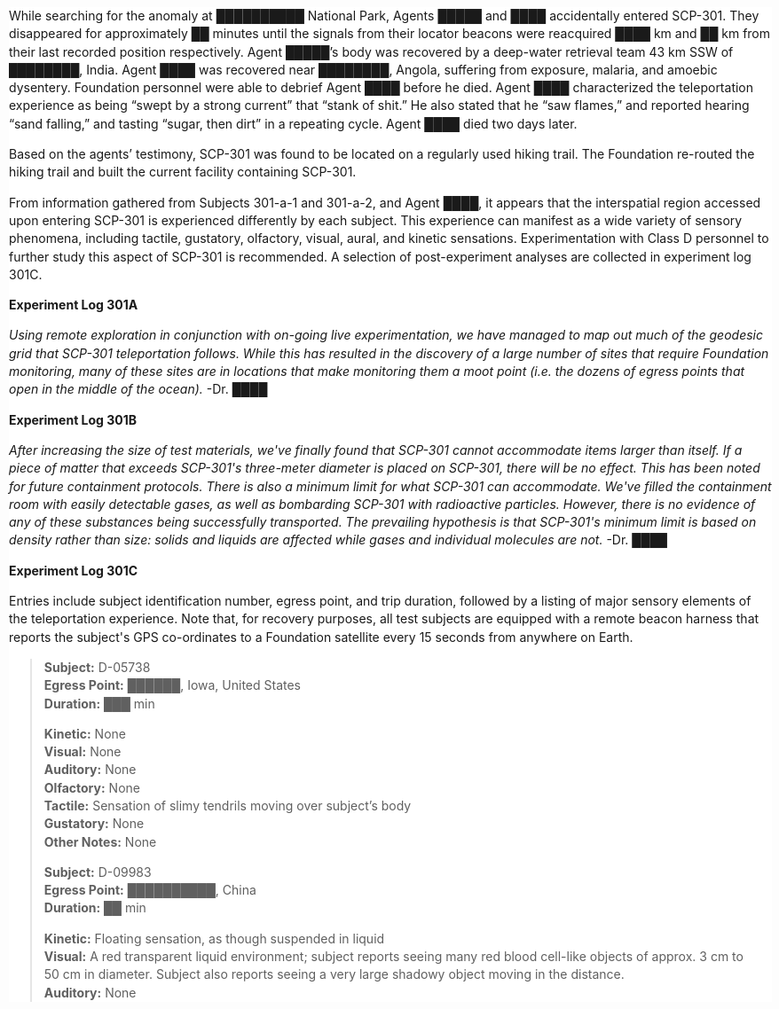 While searching for the anomaly at ██████████ National Park, Agents █████ and ████ accidentally entered SCP-301. They disappeared for approximately ██ minutes until the signals from their locator beacons were reacquired ████ km and ██ km from their last recorded position respectively. Agent █████’s body was recovered by a deep-water retrieval team 43 km SSW of ████████, India. Agent ████ was recovered near ████████, Angola, suffering from exposure, malaria, and amoebic dysentery. Foundation personnel were able to debrief Agent ████ before he died. Agent ████ characterized the teleportation experience as being “swept by a strong current” that “stank of shit.” He also stated that he “saw flames,” and reported hearing “sand falling,” and tasting “sugar, then dirt” in a repeating cycle. Agent ████ died two days later.

Based on the agents’ testimony, SCP-301 was found to be located on a regularly used hiking trail. The Foundation re-routed the hiking trail and built the current facility containing SCP-301.

From information gathered from Subjects 301-a-1 and 301-a-2, and Agent ████, it appears that the interspatial region accessed upon entering SCP-301 is experienced differently by each subject. This experience can manifest as a wide variety of sensory phenomena, including tactile, gustatory, olfactory, visual, aural, and kinetic sensations. Experimentation with Class D personnel to further study this aspect of SCP-301 is recommended. A selection of post-experiment analyses are collected in experiment log 301C.

**Experiment Log 301A**

_Using remote exploration in conjunction with on-going live experimentation, we have managed to map out much of the geodesic grid that SCP-301 teleportation follows. While this has resulted in the discovery of a large number of sites that require Foundation monitoring, many of these sites are in locations that make monitoring them a moot point (i.e. the dozens of egress points that open in the middle of the ocean)._ -Dr. ████

**Experiment Log 301B**

_After increasing the size of test materials, we've finally found that SCP-301 cannot accommodate items larger than itself. If a piece of matter that exceeds SCP-301's three-meter diameter is placed on SCP-301, there will be no effect. This has been noted for future containment protocols. There is also a minimum limit for what SCP-301 can accommodate. We've filled the containment room with easily detectable gases, as well as bombarding SCP-301 with radioactive particles. However, there is no evidence of any of these substances being successfully transported. The prevailing hypothesis is that SCP-301's minimum limit is based on density rather than size: solids and liquids are affected while gases and individual molecules are not._ -Dr. ████

**Experiment Log 301C**

Entries include subject identification number, egress point, and trip duration, followed by a listing of major sensory elements of the teleportation experience. Note that, for recovery purposes, all test subjects are equipped with a remote beacon harness that reports the subject's GPS co-ordinates to a Foundation satellite every 15 seconds from anywhere on Earth.

> **Subject:** D-05738  
> **Egress Point:** ██████, Iowa, United States  
> **Duration:** ███ min  
>   
> **Kinetic:** None  
> **Visual:** None  
> **Auditory:** None  
> **Olfactory:** None  
> **Tactile:** Sensation of slimy tendrils moving over subject’s body  
> **Gustatory:** None  
> **Other Notes:** None  
>   
>   
> **Subject:** D-09983  
> **Egress Point:** ██████████, China  
> **Duration:** ██ min  
>   
> **Kinetic:** Floating sensation, as though suspended in liquid  
> **Visual:** A red transparent liquid environment; subject reports seeing many red blood cell-like objects of approx. 3 cm to 50 cm in diameter. Subject also reports seeing a very large shadowy object moving in the distance.  
> **Auditory:** None  